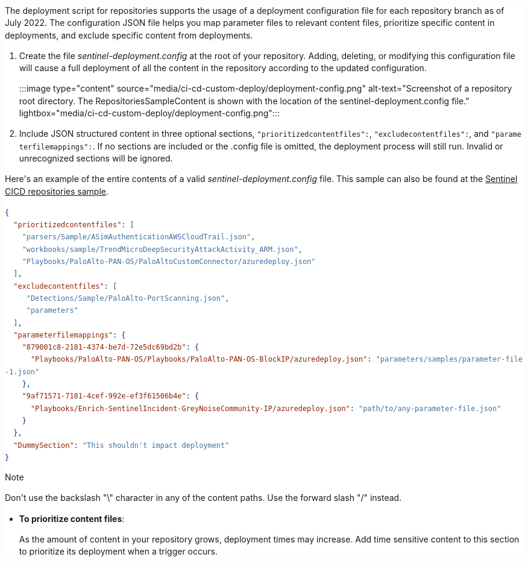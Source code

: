 The deployment script for repositories supports the usage of a deployment configuration file for each repository branch as of July 2022. The configuration JSON file helps you map parameter files to relevant content files, prioritize specific content in deployments, and exclude specific content from deployments.


1. Create the file *sentinel-deployment.config* at the root of your repository. Adding, deleting, or modifying this configuration file will cause a full deployment of all the content in the repository according to the updated configuration.

     :::image type="content" source="media/ci-cd-custom-deploy/deployment-config.png" alt-text="Screenshot of a repository root directory. The RepositoriesSampleContent is shown with the location of the sentinel-deployment.config file." lightbox="media/ci-cd-custom-deploy/deployment-config.png":::

1. Include JSON structured content in three optional sections, `"prioritizedcontentfiles":`, `"excludecontentfiles":`, and `"parameterfilemappings":`. If no sections are included or the .config file is omitted, the deployment process will still run. Invalid or unrecognized sections will be ignored.

Here's an example of the entire contents of a valid *sentinel-deployment.config* file. This sample can also be found at the [Sentinel CICD repositories sample](https://github.com/SentinelCICD/RepositoriesSampleContent). 

```json
{
  "prioritizedcontentfiles": [
    "parsers/Sample/ASimAuthenticationAWSCloudTrail.json",
    "workbooks/sample/TrendMicroDeepSecurityAttackActivity_ARM.json",
    "Playbooks/PaloAlto-PAN-OS/PaloAltoCustomConnector/azuredeploy.json"
  ], 
  "excludecontentfiles": [
     "Detections/Sample/PaloAlto-PortScanning.json",
     "parameters"
  ],
  "parameterfilemappings": {
    "879001c8-2181-4374-be7d-72e5dc69bd2b": {
      "Playbooks/PaloAlto-PAN-OS/Playbooks/PaloAlto-PAN-OS-BlockIP/azuredeploy.json": "parameters/samples/parameter-file-1.json"
    },
    "9af71571-7181-4cef-992e-ef3f61506b4e": {
      "Playbooks/Enrich-SentinelIncident-GreyNoiseCommunity-IP/azuredeploy.json": "path/to/any-parameter-file.json"
    }
  },
  "DummySection": "This shouldn't impact deployment"
}
```

> [!NOTE]
> Don't use the backslash "\\" character in any of the content paths. Use the forward slash "/" instead.
> 

- **To prioritize content files**:
 
    As the amount of content in your repository grows, deployment times may increase. Add time sensitive content to this section to prioritize its deployment when a trigger occurs. 
    
